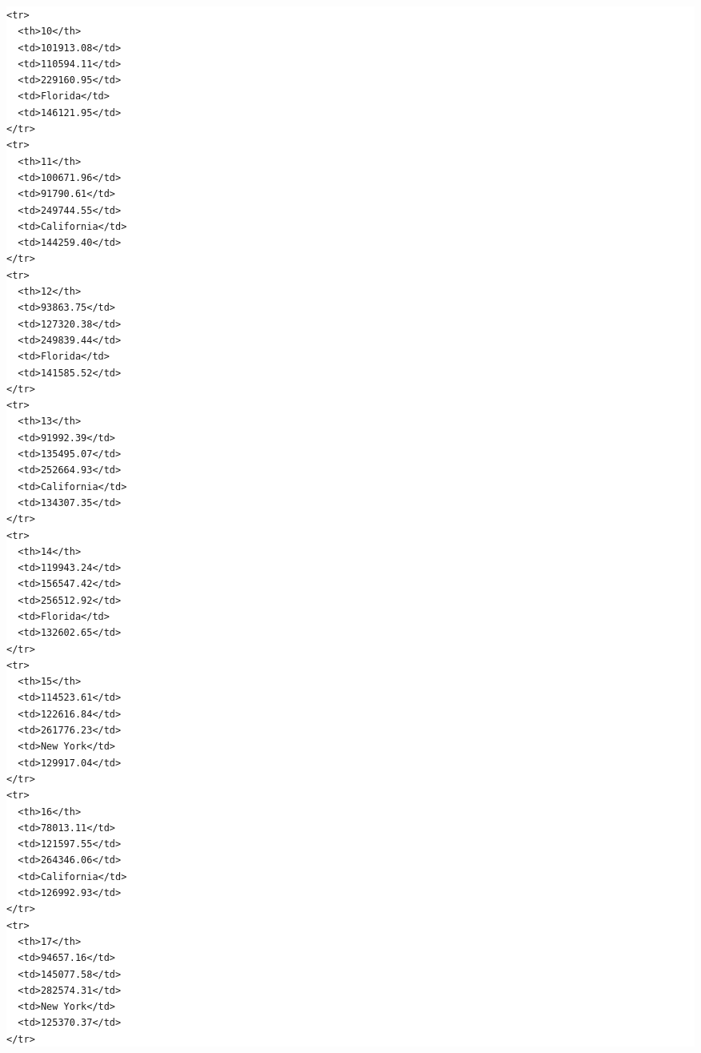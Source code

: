     <tr>
      <th>10</th>
      <td>101913.08</td>
      <td>110594.11</td>
      <td>229160.95</td>
      <td>Florida</td>
      <td>146121.95</td>
    </tr>
    <tr>
      <th>11</th>
      <td>100671.96</td>
      <td>91790.61</td>
      <td>249744.55</td>
      <td>California</td>
      <td>144259.40</td>
    </tr>
    <tr>
      <th>12</th>
      <td>93863.75</td>
      <td>127320.38</td>
      <td>249839.44</td>
      <td>Florida</td>
      <td>141585.52</td>
    </tr>
    <tr>
      <th>13</th>
      <td>91992.39</td>
      <td>135495.07</td>
      <td>252664.93</td>
      <td>California</td>
      <td>134307.35</td>
    </tr>
    <tr>
      <th>14</th>
      <td>119943.24</td>
      <td>156547.42</td>
      <td>256512.92</td>
      <td>Florida</td>
      <td>132602.65</td>
    </tr>
    <tr>
      <th>15</th>
      <td>114523.61</td>
      <td>122616.84</td>
      <td>261776.23</td>
      <td>New York</td>
      <td>129917.04</td>
    </tr>
    <tr>
      <th>16</th>
      <td>78013.11</td>
      <td>121597.55</td>
      <td>264346.06</td>
      <td>California</td>
      <td>126992.93</td>
    </tr>
    <tr>
      <th>17</th>
      <td>94657.16</td>
      <td>145077.58</td>
      <td>282574.31</td>
      <td>New York</td>
      <td>125370.37</td>
    </tr>